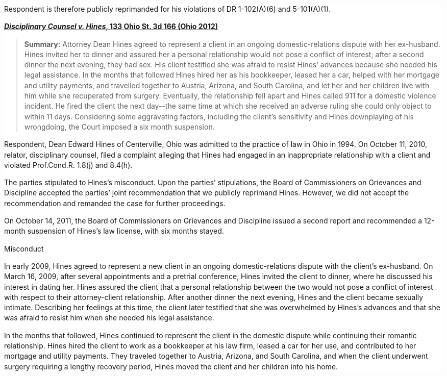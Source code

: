 Respondent is therefore publicly reprimanded for his violations of DR
1-102(A)(6) and 5-101(A)(1).

[**<u>*Disciplinary Counsel v. Hines*, 133 Ohio St. 3d 166 (Ohio
2012)</u>**](https://scholar.google.com/scholar_case?case=8169582249051192937)

> **Summary:** Attorney Dean Hines agreed to represent a client in an
> ongoing domestic-relations dispute with her ex-husband. Hines invited
> her to dinner and assured her a personal relationship would not pose a
> conflict of interest; after a second dinner the next evening, they had
> sex. His client testified she was afraid to resist Hines’ advances
> because she needed his legal assistance. In the months that followed
> Hines hired her as his bookkeeper, leased her a car, helped with her
> mortgage and utility payments, and travelled together to Austria,
> Arizona, and South Carolina, and let her and her children live with
> him while she recuperated from surgery. Eventually, the relationship
> fell apart and Hines called 911 for a domestic violence incident. He
> fired the client the next day--the same time at which she received an
> adverse ruling she could only object to within 11 days. Considering
> some aggravating factors, including the client’s sensitivity and Hines
> downplaying of his wrongdoing, the Court imposed a six month
> suspension.

Respondent, Dean Edward Hines of Centerville, Ohio was admitted to the
practice of law in Ohio in 1994. On October 11, 2010, relator,
disciplinary counsel, filed a complaint alleging that Hines had engaged
in an inappropriate relationship with a client and violated Prof.Cond.R.
1.8(j) and 8.4(h).

The parties stipulated to Hines’s misconduct. Upon the parties’
stipulations, the Board of Commissioners on Grievances and Discipline
accepted the parties’ joint recommendation that we publicly reprimand
Hines. However, we did not accept the recommendation and remanded the
case for further proceedings.

On October 14, 2011, the Board of Commissioners on Grievances and
Discipline issued a second report and recommended a 12-month suspension
of Hines’s law license, with six months stayed.

Misconduct

In early 2009, Hines agreed to represent a new client in an ongoing
domestic-relations dispute with the client’s ex-husband. On March 16,
2009, after several appointments and a pretrial conference, Hines
invited the client to dinner, where he discussed his interest in dating
her. Hines assured the client that a personal relationship between the
two would not pose a conflict of interest with respect to their
attorney-client relationship. After another dinner the next evening,
Hines and the client became sexually intimate. Describing her feelings
at this time, the client later testified that she was overwhelmed by
Hines’s advances and that she was afraid to resist him when she needed
his legal assistance.

In the months that followed, Hines continued to represent the client in
the domestic dispute while continuing their romantic relationship. Hines
hired the client to work as a bookkeeper at his law firm, leased a car
for her use, and contributed to her mortgage and utility payments. They
traveled together to Austria, Arizona, and South Carolina, and when the
client underwent surgery requiring a lengthy recovery period, Hines
moved the client and her children into his home.
